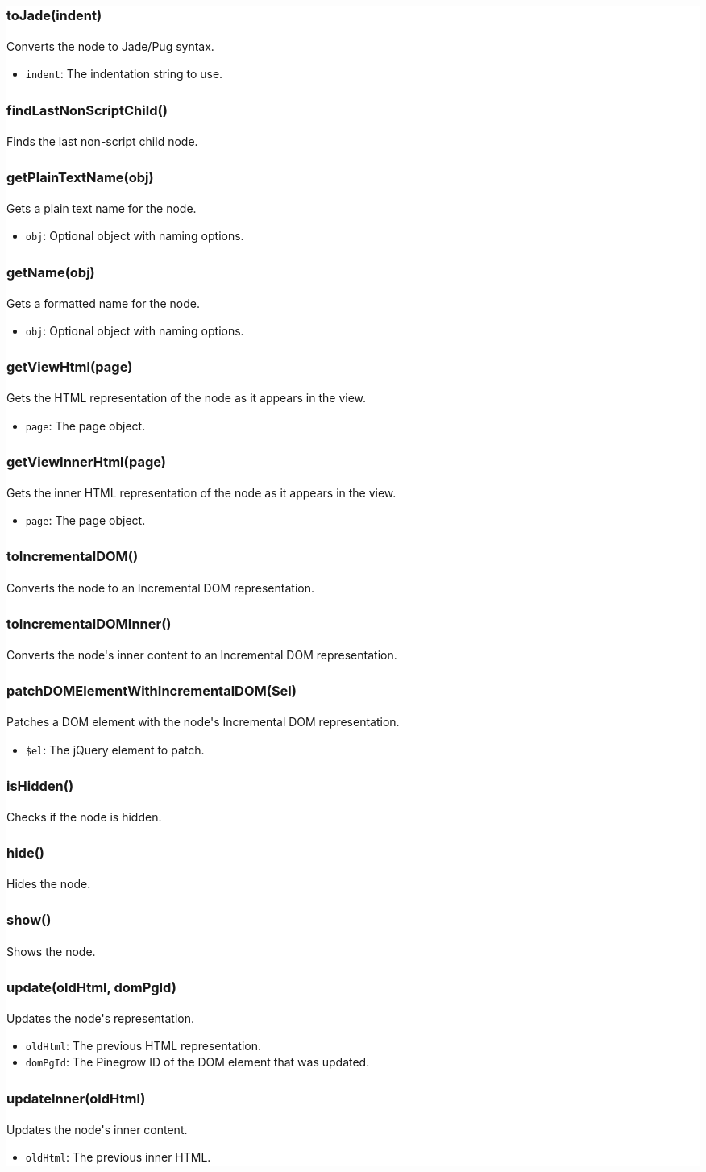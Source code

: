 ### toJade(indent)
Converts the node to Jade/Pug syntax.
- `indent`: The indentation string to use.

### findLastNonScriptChild()
Finds the last non-script child node.

### getPlainTextName(obj)
Gets a plain text name for the node.
- `obj`: Optional object with naming options.

### getName(obj)
Gets a formatted name for the node.
- `obj`: Optional object with naming options.

### getViewHtml(page)
Gets the HTML representation of the node as it appears in the view.
- `page`: The page object.

### getViewInnerHtml(page)
Gets the inner HTML representation of the node as it appears in the view.
- `page`: The page object.

### toIncrementalDOM()
Converts the node to an Incremental DOM representation.

### toIncrementalDOMInner()
Converts the node's inner content to an Incremental DOM representation.

### patchDOMElementWithIncrementalDOM($el)
Patches a DOM element with the node's Incremental DOM representation.
- `$el`: The jQuery element to patch.

### isHidden()
Checks if the node is hidden.

### hide()
Hides the node.

### show()
Shows the node.

### update(oldHtml, domPgId)
Updates the node's representation.
- `oldHtml`: The previous HTML representation.
- `domPgId`: The Pinegrow ID of the DOM element that was updated.

### updateInner(oldHtml)
Updates the node's inner content.
- `oldHtml`: The previous inner HTML.
